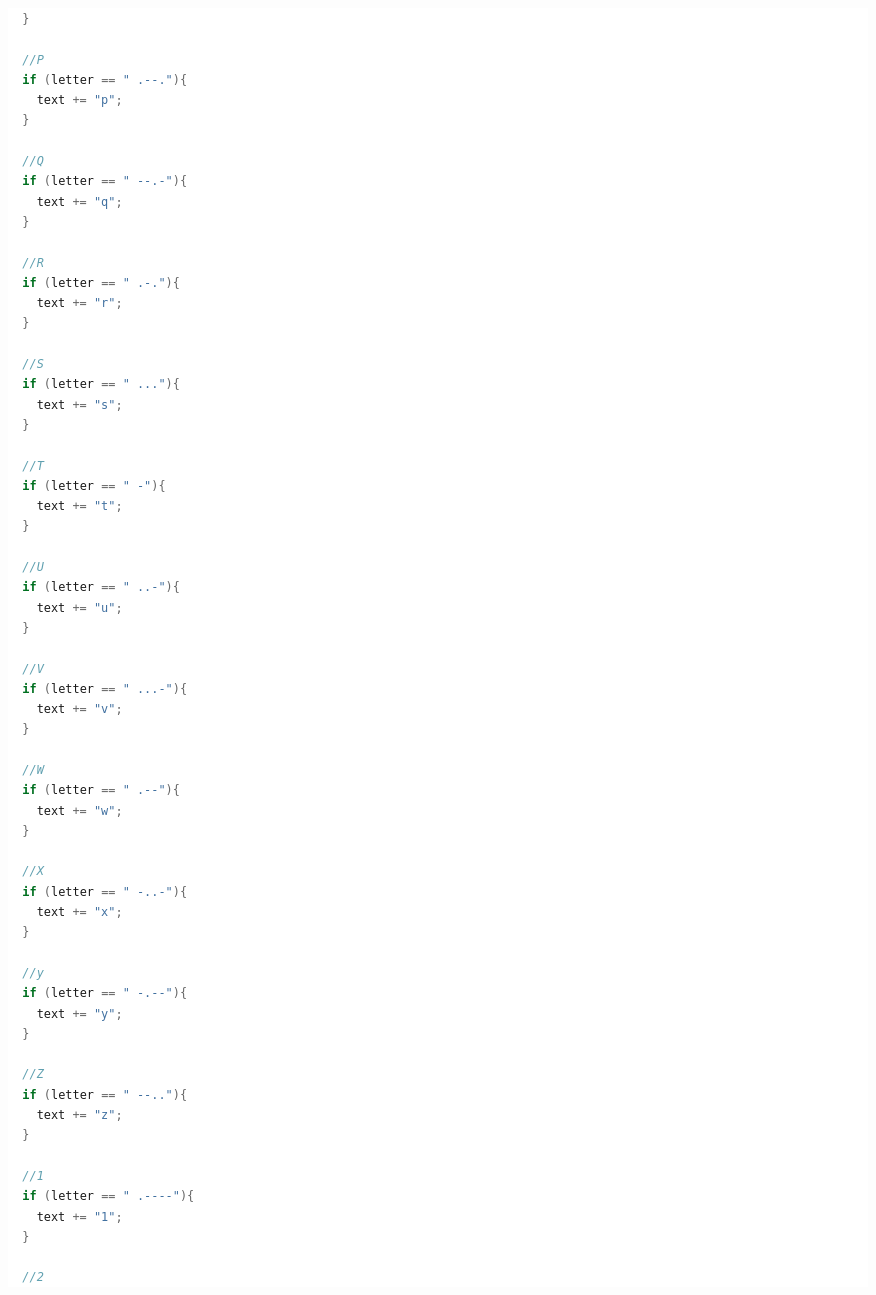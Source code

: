 ```.c
  }
  
  //P
  if (letter == " .--."){
    text += "p";
  }
  
  //Q
  if (letter == " --.-"){
    text += "q";
  }
  
  //R
  if (letter == " .-."){
    text += "r";
  }
  
  //S
  if (letter == " ..."){
    text += "s";
  }
  
  //T
  if (letter == " -"){
    text += "t";
  }
  
  //U
  if (letter == " ..-"){
    text += "u";
  }
  
  //V
  if (letter == " ...-"){
    text += "v";
  }
  
  //W
  if (letter == " .--"){
    text += "w";
  }
  
  //X
  if (letter == " -..-"){
    text += "x";
  }
  
  //y
  if (letter == " -.--"){
    text += "y";
  }
  
  //Z
  if (letter == " --.."){
    text += "z";
  }
  
  //1
  if (letter == " .----"){
    text += "1";
  }
  
  //2
```